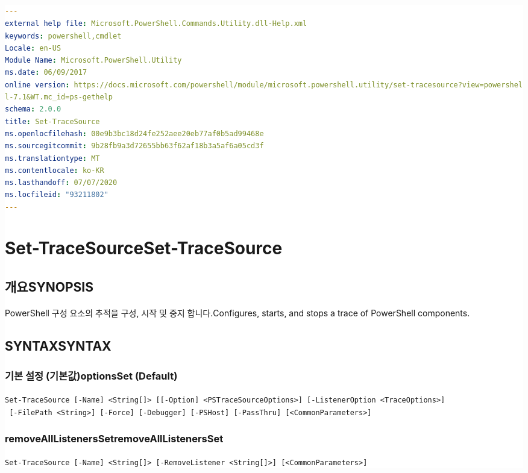 ```yaml
---
external help file: Microsoft.PowerShell.Commands.Utility.dll-Help.xml
keywords: powershell,cmdlet
Locale: en-US
Module Name: Microsoft.PowerShell.Utility
ms.date: 06/09/2017
online version: https://docs.microsoft.com/powershell/module/microsoft.powershell.utility/set-tracesource?view=powershell-7.1&WT.mc_id=ps-gethelp
schema: 2.0.0
title: Set-TraceSource
ms.openlocfilehash: 00e9b3bc18d24fe252aee20eb77af0b5ad99468e
ms.sourcegitcommit: 9b28fb9a3d72655bb63f62af18b3a5af6a05cd3f
ms.translationtype: MT
ms.contentlocale: ko-KR
ms.lasthandoff: 07/07/2020
ms.locfileid: "93211802"
---
```

# <span data-ttu-id="23764-103">Set-TraceSource</span><span class="sxs-lookup"><span data-stu-id="23764-103">Set-TraceSource</span></span>

## <span data-ttu-id="23764-104">개요</span><span class="sxs-lookup"><span data-stu-id="23764-104">SYNOPSIS</span></span>
<span data-ttu-id="23764-105">PowerShell 구성 요소의 추적을 구성, 시작 및 중지 합니다.</span><span class="sxs-lookup"><span data-stu-id="23764-105">Configures, starts, and stops a trace of PowerShell components.</span></span>

## <span data-ttu-id="23764-106">SYNTAX</span><span class="sxs-lookup"><span data-stu-id="23764-106">SYNTAX</span></span>

### <span data-ttu-id="23764-107">기본 설정 (기본값)</span><span class="sxs-lookup"><span data-stu-id="23764-107">optionsSet (Default)</span></span>

```
Set-TraceSource [-Name] <String[]> [[-Option] <PSTraceSourceOptions>] [-ListenerOption <TraceOptions>]
 [-FilePath <String>] [-Force] [-Debugger] [-PSHost] [-PassThru] [<CommonParameters>]
```

### <span data-ttu-id="23764-108">removeAllListenersSet</span><span class="sxs-lookup"><span data-stu-id="23764-108">removeAllListenersSet</span></span>

```
Set-TraceSource [-Name] <String[]> [-RemoveListener <String[]>] [<CommonParameters>]
```
